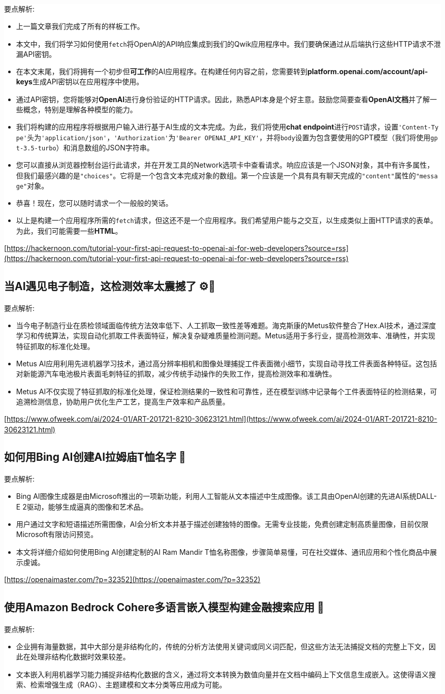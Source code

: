   要点解析:

- 上一篇文章我们完成了所有的样板工作。

- 本文中，我们将学习如何使用`fetch`将OpenAI的API响应集成到我们的Qwik应用程序中。我们要确保通过从后端执行这些HTTP请求不泄漏API密钥。

- 在本文末尾，我们将拥有一个初步但**可工作**的AI应用程序。在构建任何内容之前，您需要转到**platform.openai.com/account/api-keys**生成API密钥以在应用程序中使用。

- 通过API密钥，您将能够对**OpenAI**进行身份验证的HTTP请求。因此，熟悉API本身是个好主意。鼓励您简要查看**OpenAI文档**并了解一些概念，特别是理解各种模型的能力。

- 我们将构建的应用程序将根据用户输入进行基于AI生成的文本完成。为此，我们将使用**chat endpoint**进行`POST`请求，设置`'Content-Type'`头为`'application/json'`，`'Authorization'`为`'Bearer OPENAI_API_KEY'`，并将`body`设置为包含要使用的GPT模型（我们将使用`gpt-3.5-turbo`）和消息数组的JSON字符串。

- 您可以直接从浏览器控制台运行此请求，并在开发工具的Network选项卡中查看请求。响应应该是一个JSON对象，其中有许多属性，但我们最感兴趣的是`"choices"`。它将是一个包含文本完成对象的数组。第一个应该是一个具有具有聊天完成的`"content"`属性的`"message"`对象。

- 恭喜！现在，您可以随时请求一个一般般的笑话。

- 以上是构建一个应用程序所需的`fetch`请求，但这还不是一个应用程序。我们希望用户能与之交互，以生成类似上面HTTP请求的表单。为此，我们可能需要一些**HTML**。

 [https://hackernoon.com/tutorial-your-first-api-request-to-openai-ai-for-web-developers?source=rss](https://hackernoon.com/tutorial-your-first-api-request-to-openai-ai-for-web-developers?source=rss)

## 当AI遇见电子制造，这检测效率太震撼了 ⚙️🤖 

 要点解析:

- 当今电子制造行业在质检领域面临传统方法效率低下、人工抓取一致性差等难题。海克斯康的Metus软件整合了Hex.AI技术，通过深度学习和传统算法，实现自动化抓取工件表面特征，解决复杂疑难质量检测问题。Metus适用于多行业，提高检测效率、准确性，并实现特征抓取的标准化处理。

- Metus AI应用利用先进机器学习技术，通过高分辨率相机和图像处理捕捉工件表面微小细节，实现自动寻找工件表面各种特征。这包括对新能源汽车电池极片表面毛刺特征的抓取，减少传统手动操作的失败工作，提高检测效率和准确性。

- Metus AI不仅实现了特征抓取的标准化处理，保证检测结果的一致性和可靠性，还在模型训练中记录每个工件表面特征的检测结果，可追溯检测信息，协助用户优化生产工艺，提高生产效率和产品质量。

 [https://www.ofweek.com/ai/2024-01/ART-201721-8210-30623121.html](https://www.ofweek.com/ai/2024-01/ART-201721-8210-30623121.html)

## 如何用Bing AI创建AI拉姆庙T恤名字 👕 

  要点解析:

- Bing AI图像生成器是由Microsoft推出的一项新功能，利用人工智能从文本描述中生成图像。该工具由OpenAI创建的先进AI系统DALL-E 2驱动，能够生成逼真的图像和艺术品。

- 用户通过文字和短语描述所需图像，AI会分析文本并基于描述创建独特的图像。无需专业技能，免费创建定制高质量图像，目前仅限Microsoft有限访问预览。

- 本文将详细介绍如何使用Bing AI创建定制的AI Ram Mandir T恤名称图像，步骤简单易懂，可在社交媒体、通讯应用和个性化商品中展示虔诚。

 [https://openaimaster.com/?p=32352](https://openaimaster.com/?p=32352)

## 使用Amazon Bedrock Cohere多语言嵌入模型构建金融搜索应用 💼 

  要点解析:

- 企业拥有海量数据，其中大部分是非结构化的，传统的分析方法使用关键词或同义词匹配，但这些方法无法捕捉文档的完整上下文，因此在处理非结构化数据时效果较差。

- 文本嵌入利用机器学习能力捕捉非结构化数据的含义，通过将文本转换为数值向量并在文档中编码上下文信息生成嵌入。这使得语义搜索、检索增强生成（RAG）、主题建模和文本分类等应用成为可能。
